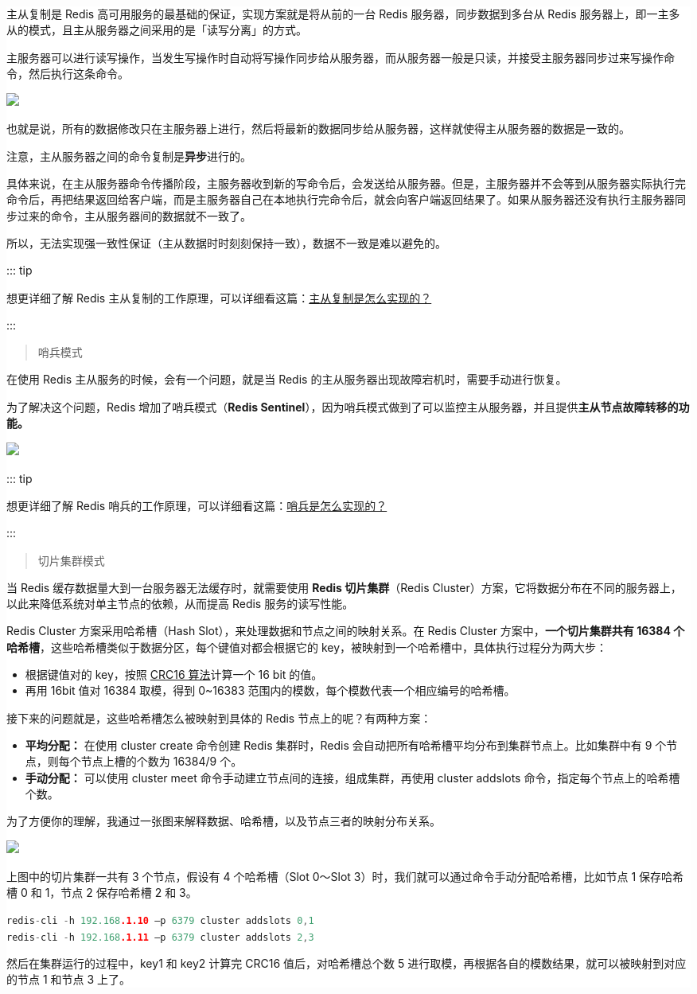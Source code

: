 主从复制是 Redis 高可用服务的最基础的保证，实现方案就是将从前的一台 Redis 服务器，同步数据到多台从 Redis 服务器上，即一主多从的模式，且主从服务器之间采用的是「读写分离」的方式。

主服务器可以进行读写操作，当发生写操作时自动将写操作同步给从服务器，而从服务器一般是只读，并接受主服务器同步过来写操作命令，然后执行这条命令。

![](https://img-blog.csdnimg.cn/img_convert/2b7231b6aabb9a9a2e2390ab3a280b2d.png)

也就是说，所有的数据修改只在主服务器上进行，然后将最新的数据同步给从服务器，这样就使得主从服务器的数据是一致的。

注意，主从服务器之间的命令复制是**异步**进行的。

具体来说，在主从服务器命令传播阶段，主服务器收到新的写命令后，会发送给从服务器。但是，主服务器并不会等到从服务器实际执行完命令后，再把结果返回给客户端，而是主服务器自己在本地执行完命令后，就会向客户端返回结果了。如果从服务器还没有执行主服务器同步过来的命令，主从服务器间的数据就不一致了。

所以，无法实现强一致性保证（主从数据时时刻刻保持一致），数据不一致是难以避免的。

::: tip

想更详细了解  Redis 主从复制的工作原理，可以详细看这篇：[主从复制是怎么实现的？](https://xiaolincoding.com/redis/cluster/master_slave_replication.html)

:::

> 哨兵模式

在使用 Redis 主从服务的时候，会有一个问题，就是当 Redis 的主从服务器出现故障宕机时，需要手动进行恢复。

为了解决这个问题，Redis 增加了哨兵模式（**Redis Sentinel**），因为哨兵模式做到了可以监控主从服务器，并且提供**主从节点故障转移的功能。**

![](https://img-blog.csdnimg.cn/26f88373d8454682b9e0c1d4fd1611b4.png)

::: tip

想更详细了解  Redis 哨兵的工作原理，可以详细看这篇：[哨兵是怎么实现的？](https://xiaolincoding.com/redis/cluster/sentinel.html)

:::

> 切片集群模式

当 Redis 缓存数据量大到一台服务器无法缓存时，就需要使用 **Redis 切片集群**（Redis Cluster）方案，它将数据分布在不同的服务器上，以此来降低系统对单主节点的依赖，从而提高 Redis 服务的读写性能。

Redis Cluster 方案采用哈希槽（Hash Slot），来处理数据和节点之间的映射关系。在 Redis Cluster 方案中，**一个切片集群共有 16384 个哈希槽**，这些哈希槽类似于数据分区，每个键值对都会根据它的 key，被映射到一个哈希槽中，具体执行过程分为两大步：

- 根据键值对的 key，按照 [CRC16 算法](https://en.wikipedia.org/wiki/Cyclic_redundancy_check)计算一个 16 bit 的值。
- 再用 16bit 值对 16384 取模，得到 0~16383 范围内的模数，每个模数代表一个相应编号的哈希槽。

接下来的问题就是，这些哈希槽怎么被映射到具体的 Redis 节点上的呢？有两种方案：

- **平均分配：** 在使用 cluster create 命令创建 Redis 集群时，Redis 会自动把所有哈希槽平均分布到集群节点上。比如集群中有 9 个节点，则每个节点上槽的个数为 16384/9 个。
- **手动分配：** 可以使用 cluster meet 命令手动建立节点间的连接，组成集群，再使用 cluster addslots 命令，指定每个节点上的哈希槽个数。

为了方便你的理解，我通过一张图来解释数据、哈希槽，以及节点三者的映射分布关系。

![](https://cdn.xiaolincoding.com/gh/xiaolincoder/redis/八股文/redis切片集群映射分布关系.jpg)

上图中的切片集群一共有 3 个节点，假设有 4 个哈希槽（Slot 0～Slot 3）时，我们就可以通过命令手动分配哈希槽，比如节点 1 保存哈希槽 0 和 1，节点 2 保存哈希槽 2 和 3。

```c
redis-cli -h 192.168.1.10 –p 6379 cluster addslots 0,1
redis-cli -h 192.168.1.11 –p 6379 cluster addslots 2,3
```
然后在集群运行的过程中，key1 和 key2 计算完 CRC16 值后，对哈希槽总个数 5 进行取模，再根据各自的模数结果，就可以被映射到对应的节点 1 和节点 3 上了。
